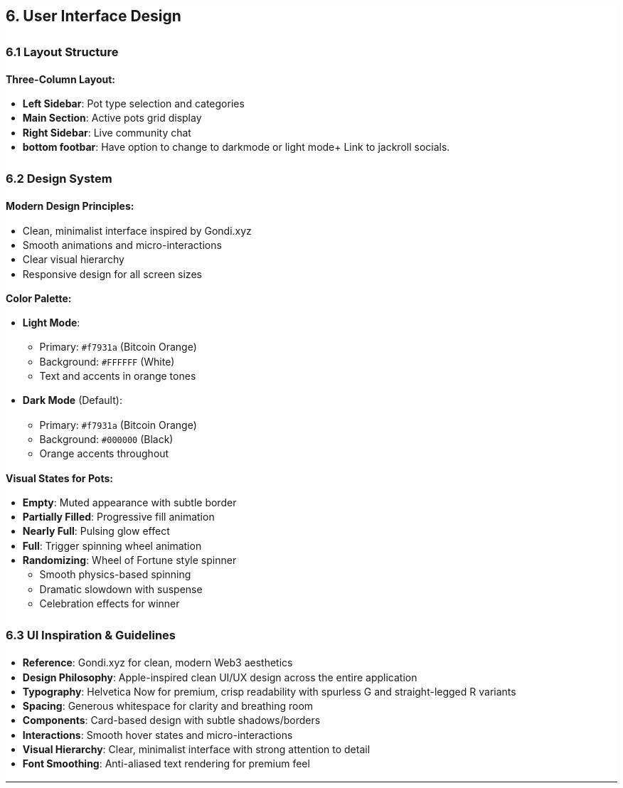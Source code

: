
## 6. User Interface Design

### 6.1 Layout Structure

**Three-Column Layout:**
- **Left Sidebar**: Pot type selection and categories
- **Main Section**: Active pots grid display
- **Right Sidebar**: Live community chat
- **bottom footbar**: Have option to change to darkmode or light mode+ Link to jackroll socials.

### 6.2 Design System

**Modern Design Principles:**
- Clean, minimalist interface inspired by Gondi.xyz
- Smooth animations and micro-interactions
- Clear visual hierarchy
- Responsive design for all screen sizes

**Color Palette:**
- **Light Mode**: 
  - Primary: `#f7931a` (Bitcoin Orange)
  - Background: `#FFFFFF` (White)
  - Text and accents in orange tones
  
- **Dark Mode** (Default):
  - Primary: `#f7931a` (Bitcoin Orange)
  - Background: `#000000` (Black)
  - Orange accents throughout

**Visual States for Pots:**
- **Empty**: Muted appearance with subtle border
- **Partially Filled**: Progressive fill animation
- **Nearly Full**: Pulsing glow effect
- **Full**: Trigger spinning wheel animation
- **Randomizing**: Wheel of Fortune style spinner
  - Smooth physics-based spinning
  - Dramatic slowdown with suspense
  - Celebration effects for winner

### 6.3 UI Inspiration & Guidelines
- **Reference**: Gondi.xyz for clean, modern Web3 aesthetics
- **Design Philosophy**: Apple-inspired clean UI/UX design across the entire application
- **Typography**: Helvetica Now for premium, crisp readability with spurless G and straight-legged R variants
- **Spacing**: Generous whitespace for clarity and breathing room
- **Components**: Card-based design with subtle shadows/borders
- **Interactions**: Smooth hover states and micro-interactions
- **Visual Hierarchy**: Clear, minimalist interface with strong attention to detail
- **Font Smoothing**: Anti-aliased text rendering for premium feel

---
